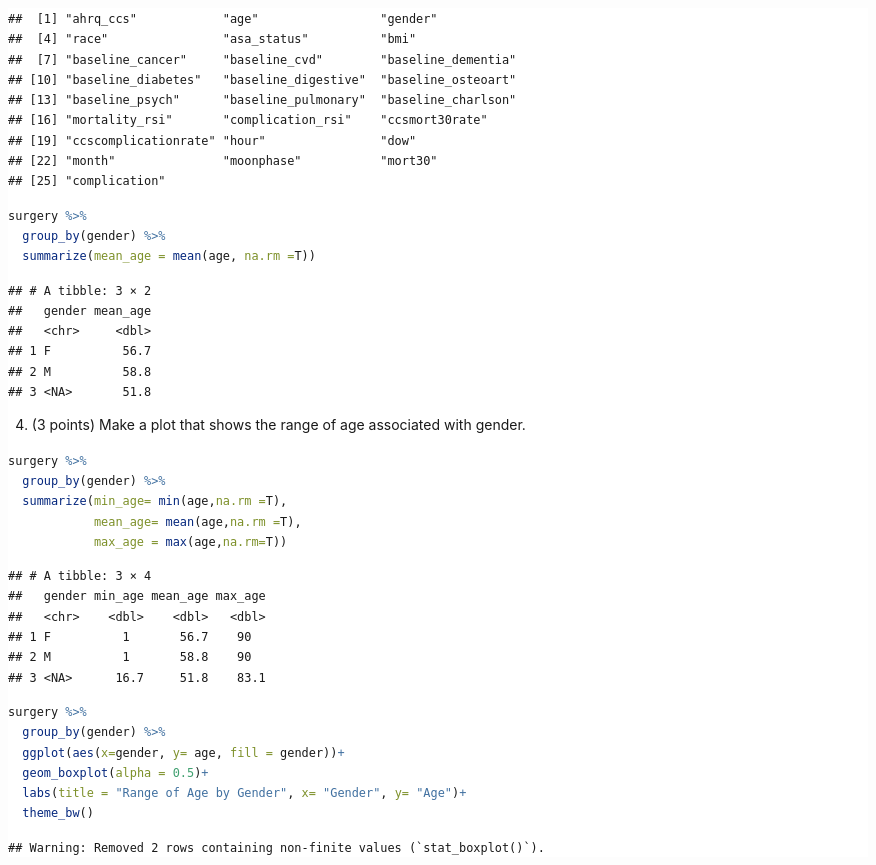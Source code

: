 ```
##  [1] "ahrq_ccs"            "age"                 "gender"             
##  [4] "race"                "asa_status"          "bmi"                
##  [7] "baseline_cancer"     "baseline_cvd"        "baseline_dementia"  
## [10] "baseline_diabetes"   "baseline_digestive"  "baseline_osteoart"  
## [13] "baseline_psych"      "baseline_pulmonary"  "baseline_charlson"  
## [16] "mortality_rsi"       "complication_rsi"    "ccsmort30rate"      
## [19] "ccscomplicationrate" "hour"                "dow"                
## [22] "month"               "moonphase"           "mort30"             
## [25] "complication"
```

```r
surgery %>% 
  group_by(gender) %>% 
  summarize(mean_age = mean(age, na.rm =T))
```

```
## # A tibble: 3 × 2
##   gender mean_age
##   <chr>     <dbl>
## 1 F          56.7
## 2 M          58.8
## 3 <NA>       51.8
```

4. (3 points) Make a plot that shows the range of age associated with gender.

```r
surgery %>% 
  group_by(gender) %>% 
  summarize(min_age= min(age,na.rm =T),
            mean_age= mean(age,na.rm =T),
            max_age = max(age,na.rm=T)) 
```

```
## # A tibble: 3 × 4
##   gender min_age mean_age max_age
##   <chr>    <dbl>    <dbl>   <dbl>
## 1 F          1       56.7    90  
## 2 M          1       58.8    90  
## 3 <NA>      16.7     51.8    83.1
```

```r
surgery %>% 
  group_by(gender) %>% 
  ggplot(aes(x=gender, y= age, fill = gender))+
  geom_boxplot(alpha = 0.5)+
  labs(title = "Range of Age by Gender", x= "Gender", y= "Age")+
  theme_bw()
```

```
## Warning: Removed 2 rows containing non-finite values (`stat_boxplot()`).
```

